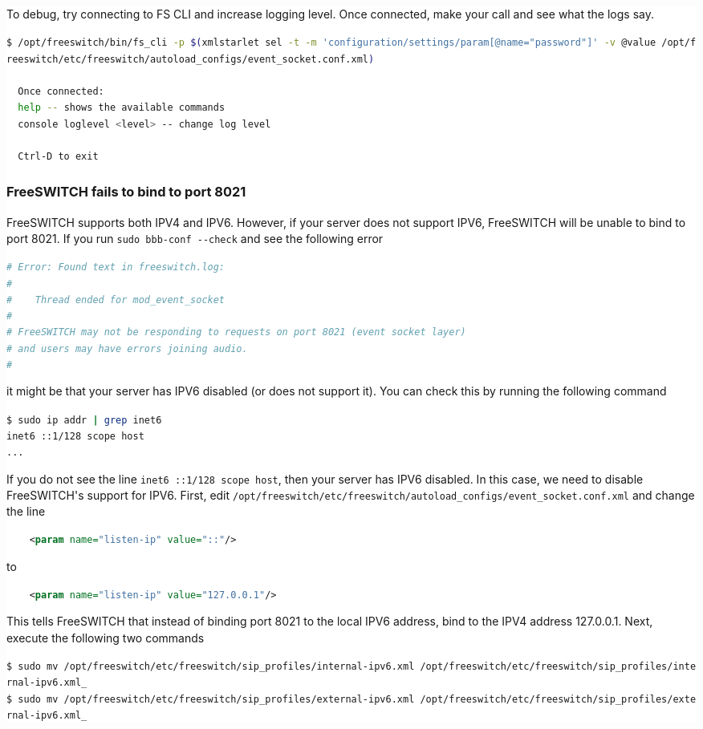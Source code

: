 To debug, try connecting to FS CLI and increase logging level. Once connected, make your call and see what the logs say.

```bash
$ /opt/freeswitch/bin/fs_cli -p $(xmlstarlet sel -t -m 'configuration/settings/param[@name="password"]' -v @value /opt/freeswitch/etc/freeswitch/autoload_configs/event_socket.conf.xml)

  Once connected:
  help -- shows the available commands
  console loglevel <level> -- change log level

  Ctrl-D to exit
```

### FreeSWITCH fails to bind to port 8021

FreeSWITCH supports both IPV4 and IPV6. However, if your server does not support IPV6, FreeSWITCH will be unable to bind to port 8021. If you run `sudo bbb-conf --check` and see the following error

```bash
# Error: Found text in freeswitch.log:
#
#    Thread ended for mod_event_socket
#
# FreeSWITCH may not be responding to requests on port 8021 (event socket layer)
# and users may have errors joining audio.
#
```

it might be that your server has IPV6 disabled (or does not support it). You can check this by running the following command

```bash
$ sudo ip addr | grep inet6
inet6 ::1/128 scope host
...
```

If you do not see the line `inet6 ::1/128 scope host`, then your server has IPV6 disabled. In this case, we need to disable FreeSWITCH's support for IPV6. First, edit `/opt/freeswitch/etc/freeswitch/autoload_configs/event_socket.conf.xml` and change the line

```xml
    <param name="listen-ip" value="::"/>
```

to

```xml
    <param name="listen-ip" value="127.0.0.1"/>
```

This tells FreeSWITCH that instead of binding port 8021 to the local IPV6 address, bind to the IPV4 address 127.0.0.1. Next, execute the following two commands

```bash
$ sudo mv /opt/freeswitch/etc/freeswitch/sip_profiles/internal-ipv6.xml /opt/freeswitch/etc/freeswitch/sip_profiles/internal-ipv6.xml_
$ sudo mv /opt/freeswitch/etc/freeswitch/sip_profiles/external-ipv6.xml /opt/freeswitch/etc/freeswitch/sip_profiles/external-ipv6.xml_
```

